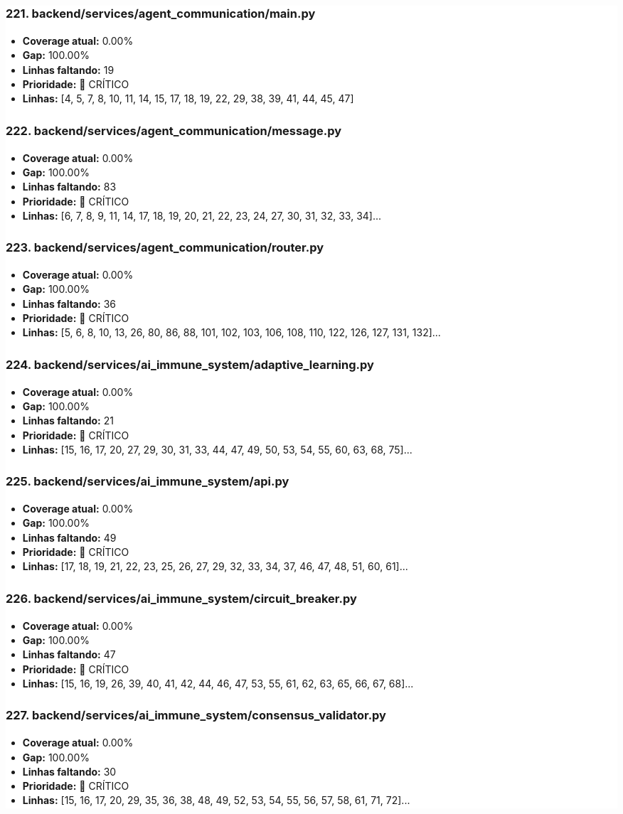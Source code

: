 ### 221. backend/services/agent_communication/main.py
   - **Coverage atual:** 0.00%
   - **Gap:** 100.00%
   - **Linhas faltando:** 19
   - **Prioridade:** 🔴 CRÍTICO
   - **Linhas:** [4, 5, 7, 8, 10, 11, 14, 15, 17, 18, 19, 22, 29, 38, 39, 41, 44, 45, 47]

### 222. backend/services/agent_communication/message.py
   - **Coverage atual:** 0.00%
   - **Gap:** 100.00%
   - **Linhas faltando:** 83
   - **Prioridade:** 🔴 CRÍTICO
   - **Linhas:** [6, 7, 8, 9, 11, 14, 17, 18, 19, 20, 21, 22, 23, 24, 27, 30, 31, 32, 33, 34]...

### 223. backend/services/agent_communication/router.py
   - **Coverage atual:** 0.00%
   - **Gap:** 100.00%
   - **Linhas faltando:** 36
   - **Prioridade:** 🔴 CRÍTICO
   - **Linhas:** [5, 6, 8, 10, 13, 26, 80, 86, 88, 101, 102, 103, 106, 108, 110, 122, 126, 127, 131, 132]...

### 224. backend/services/ai_immune_system/adaptive_learning.py
   - **Coverage atual:** 0.00%
   - **Gap:** 100.00%
   - **Linhas faltando:** 21
   - **Prioridade:** 🔴 CRÍTICO
   - **Linhas:** [15, 16, 17, 20, 27, 29, 30, 31, 33, 44, 47, 49, 50, 53, 54, 55, 60, 63, 68, 75]...

### 225. backend/services/ai_immune_system/api.py
   - **Coverage atual:** 0.00%
   - **Gap:** 100.00%
   - **Linhas faltando:** 49
   - **Prioridade:** 🔴 CRÍTICO
   - **Linhas:** [17, 18, 19, 21, 22, 23, 25, 26, 27, 29, 32, 33, 34, 37, 46, 47, 48, 51, 60, 61]...

### 226. backend/services/ai_immune_system/circuit_breaker.py
   - **Coverage atual:** 0.00%
   - **Gap:** 100.00%
   - **Linhas faltando:** 47
   - **Prioridade:** 🔴 CRÍTICO
   - **Linhas:** [15, 16, 19, 26, 39, 40, 41, 42, 44, 46, 47, 53, 55, 61, 62, 63, 65, 66, 67, 68]...

### 227. backend/services/ai_immune_system/consensus_validator.py
   - **Coverage atual:** 0.00%
   - **Gap:** 100.00%
   - **Linhas faltando:** 30
   - **Prioridade:** 🔴 CRÍTICO
   - **Linhas:** [15, 16, 17, 20, 29, 35, 36, 38, 48, 49, 52, 53, 54, 55, 56, 57, 58, 61, 71, 72]...
